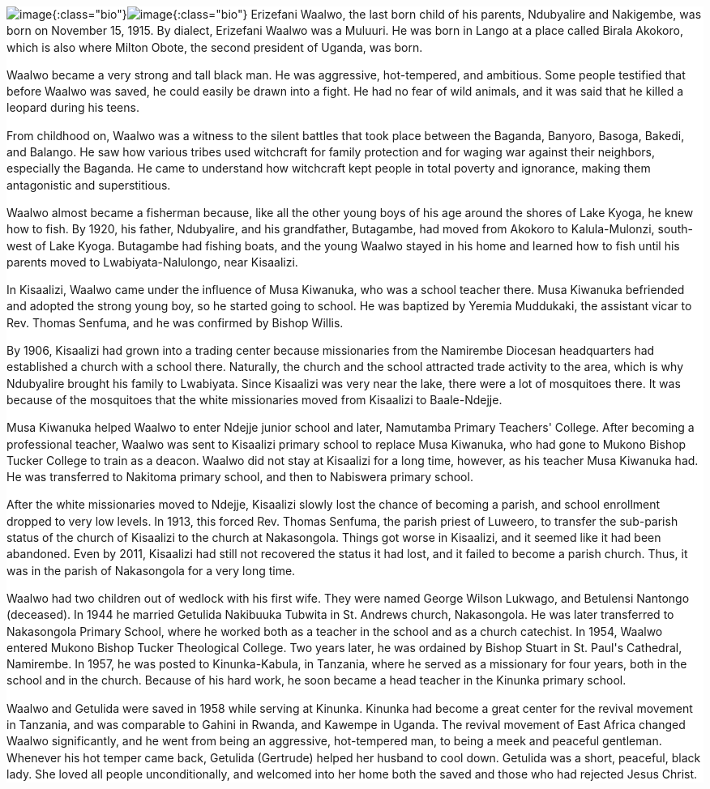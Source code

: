 
![image](/images/bio-pics/uganda/waalwo-erizefani/Waalwo-erizefano-small.jpg){:class="bio"}![image](/images/bio-pics/uganda/waalwo-erizefani/Waalwo-mama-getulida-small.jpg){:class="bio"} Erizefani Waalwo, the last born child of his parents, Ndubyalire and Nakigembe, was born on November 15, 1915. By dialect, Erizefani Waalwo was a Muluuri. He was born in Lango at a place called Birala Akokoro, which is also where Milton Obote, the second president of Uganda, was born.

Waalwo became a very strong and tall black man. He was aggressive, hot-tempered, and ambitious. Some people testified that before Waalwo was saved, he could easily be drawn into a fight. He had no fear of wild animals, and it was said that he killed a leopard during his teens.

From childhood on, Waalwo was a witness to the silent battles that took place between the Baganda, Banyoro, Basoga, Bakedi, and Balango. He saw how various tribes used witchcraft for family protection and for waging war against their neighbors, especially the Baganda. He came to understand how witchcraft kept people in total poverty and ignorance, making them antagonistic and superstitious.

Waalwo almost became a fisherman because, like all the other young boys of his age around the shores of Lake Kyoga, he knew how to fish. By 1920, his father, Ndubyalire, and his grandfather, Butagambe, had moved from Akokoro to Kalula-Mulonzi, south-west of Lake Kyoga. Butagambe had fishing boats, and the young Waalwo stayed in his home and learned how to fish until his parents moved to Lwabiyata-Nalulongo, near Kisaalizi.

In Kisaalizi, Waalwo came under the influence of Musa Kiwanuka, who was a school teacher there. Musa Kiwanuka befriended and adopted the strong young boy, so he started going to school. He was baptized by Yeremia Muddukaki, the assistant vicar to Rev. Thomas Senfuma, and he was confirmed by Bishop Willis.

By 1906, Kisaalizi had grown into a trading center because missionaries from the Namirembe Diocesan headquarters had established a church with a school there. Naturally, the church and the school attracted trade activity to the area, which is why Ndubyalire brought his family to Lwabiyata. Since Kisaalizi was very near the lake, there were a lot of mosquitoes there. It was because of the mosquitoes that the white missionaries moved from Kisaalizi to Baale-Ndejje.

Musa Kiwanuka helped Waalwo to enter Ndejje junior school and later, Namutamba Primary Teachers' College. After becoming a professional teacher, Waalwo was sent to Kisaalizi primary school to replace Musa Kiwanuka, who had gone to Mukono Bishop Tucker College to train as a deacon. Waalwo did not stay at Kisaalizi for a long time, however, as his teacher Musa Kiwanuka had. He was transferred to Nakitoma primary school, and then to Nabiswera primary school.

After the white missionaries moved to Ndejje, Kisaalizi slowly lost the chance of becoming a parish, and school enrollment dropped to very low levels. In 1913, this forced Rev. Thomas Senfuma, the parish priest of Luweero, to transfer the sub-parish status of the church of Kisaalizi to the church at Nakasongola. Things got worse in Kisaalizi, and it seemed like it had been abandoned. Even by 2011, Kisaalizi had still not recovered the status it had lost, and it failed to become a parish church. Thus, it was in the parish of Nakasongola for a very long time.

Waalwo had two children out of wedlock with his first wife. They were named George Wilson Lukwago, and Betulensi Nantongo (deceased). In 1944 he married Getulida Nakibuuka Tubwita in St. Andrews church, Nakasongola. He was later transferred to Nakasongola Primary School, where he worked both as a teacher in the school and as a church catechist.
In 1954, Waalwo entered Mukono Bishop Tucker Theological College. Two years later, he was ordained by Bishop Stuart in St. Paul's Cathedral, Namirembe. In 1957, he was posted to Kinunka-Kabula, in Tanzania, where he served as a missionary for four years, both in the school and in the church. Because of his hard work, he soon became a head teacher in the Kinunka primary school.

Waalwo and Getulida were saved in 1958 while serving at Kinunka. Kinunka had become a great center for the revival movement in Tanzania, and was comparable to Gahini in Rwanda, and Kawempe in Uganda. The revival movement of East Africa changed Waalwo significantly, and he went from being an aggressive, hot-tempered man, to being a meek and peaceful gentleman. Whenever his hot temper came back, Getulida (Gertrude) helped her husband to cool down. Getulida was a short, peaceful, black lady. She loved all people unconditionally, and welcomed into her home both the saved and those who had rejected Jesus Christ.
